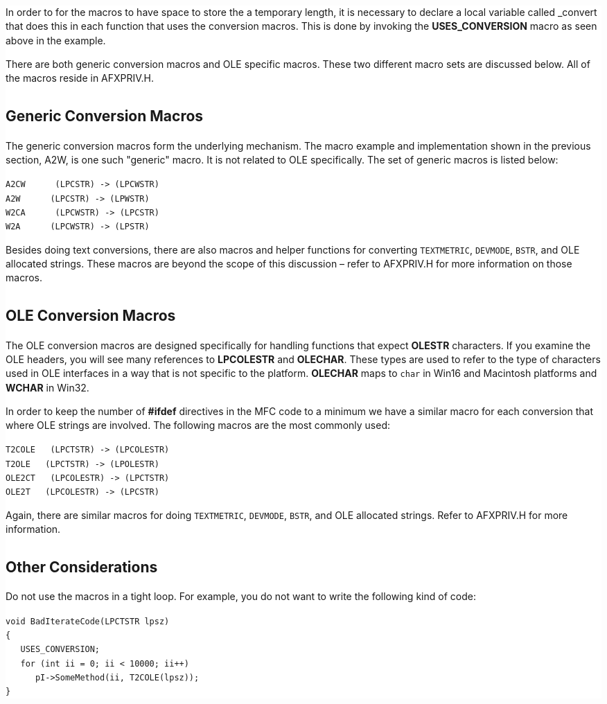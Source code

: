  In order to for the macros to have space to store the a temporary length, it is necessary to declare a local variable called _convert that does this in each function that uses the conversion macros. This is done by invoking the **USES_CONVERSION** macro as seen above in the example.  
  
 There are both generic conversion macros and OLE specific macros. These two different macro sets are discussed below. All of the macros reside in AFXPRIV.H.  
  
## Generic Conversion Macros  
 The generic conversion macros form the underlying mechanism. The macro example and implementation shown in the previous section, A2W, is one such "generic" macro. It is not related to OLE specifically. The set of generic macros is listed below:  
  
```  
A2CW      (LPCSTR) -> (LPCWSTR)  
A2W      (LPCSTR) -> (LPWSTR)  
W2CA      (LPCWSTR) -> (LPCSTR)  
W2A      (LPCWSTR) -> (LPSTR)  
```  
  
 Besides doing text conversions, there are also macros and helper functions for converting `TEXTMETRIC`, `DEVMODE`, `BSTR`, and OLE allocated strings. These macros are beyond the scope of this discussion – refer to AFXPRIV.H for more information on those macros.  
  
## OLE Conversion Macros  
 The OLE conversion macros are designed specifically for handling functions that expect **OLESTR** characters. If you examine the OLE headers, you will see many references to **LPCOLESTR** and **OLECHAR**. These types are used to refer to the type of characters used in OLE interfaces in a way that is not specific to the platform. **OLECHAR** maps to `char` in Win16 and Macintosh platforms and **WCHAR** in Win32.  
  
 In order to keep the number of **#ifdef** directives in the MFC code to a minimum we have a similar macro for each conversion that where OLE strings are involved. The following macros are the most commonly used:  
  
```  
T2COLE   (LPCTSTR) -> (LPCOLESTR)  
T2OLE   (LPCTSTR) -> (LPOLESTR)  
OLE2CT   (LPCOLESTR) -> (LPCTSTR)  
OLE2T   (LPCOLESTR) -> (LPCSTR)  
```  
  
 Again, there are similar macros for doing `TEXTMETRIC`, `DEVMODE`, `BSTR`, and OLE allocated strings. Refer to AFXPRIV.H for more information.  
  
## Other Considerations  
 Do not use the macros in a tight loop. For example, you do not want to write the following kind of code:  
  
```  
void BadIterateCode(LPCTSTR lpsz)  
{  
   USES_CONVERSION;  
   for (int ii = 0; ii < 10000; ii++)  
      pI->SomeMethod(ii, T2COLE(lpsz));  
}  
```  
  
